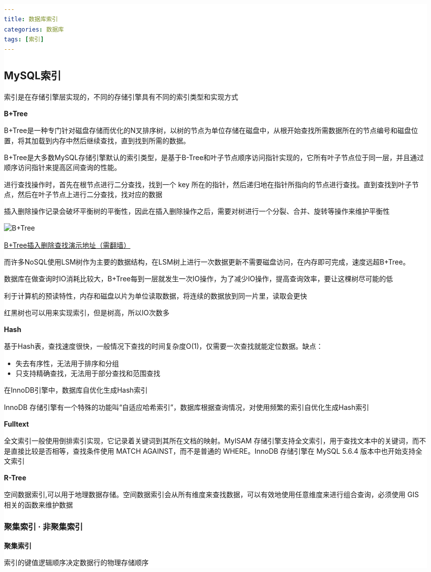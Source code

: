 ```yaml
---
title: 数据库索引
categories: 数据库
tags: [索引]
---
```


## MySQL索引

索引是在存储引擎层实现的，不同的存储引擎具有不同的索引类型和实现方式

**B+Tree**

B+Tree是一种专门针对磁盘存储而优化的N叉排序树，以树的节点为单位存储在磁盘中，从根开始查找所需数据所在的节点编号和磁盘位置，将其加载到内存中然后继续查找，直到找到所需的数据。

B+Tree是大多数MySQL存储引擎默认的索引类型，是基于B-Tree和叶子节点顺序访问指针实现的，它所有叶子节点位于同一层，并且通过顺序访问指针来提高区间查询的性能。

进行查找操作时，首先在根节点进行二分查找，找到一个 key 所在的指针，然后递归地在指针所指向的节点进行查找。直到查找到叶子节点，然后在叶子节点上进行二分查找，找对应的数据

插入删除操作记录会破坏平衡树的平衡性，因此在插入删除操作之后，需要对树进行一个分裂、合并、旋转等操作来维护平衡性

![B+Tree](http://images.cnblogs.com/cnblogs_com/maruami/1277799/o_B-Tree.PNG)



[B+Tree插入删除查找演示地址（需翻墙）](https://www.cs.usfca.edu/~galles/visualization/BPlusTree.html)

而许多NoSQL使用LSM树作为主要的数据结构，在LSM树上进行一次数据更新不需要磁盘访问，在内存即可完成，速度远超B+Tree。

数据库在做查询时IO消耗比较大，B+Tree每到一层就发生一次IO操作，为了减少IO操作，提高查询效率，要让这棵树尽可能的低

利于计算机的预读特性，内存和磁盘以片为单位读取数据，将连续的数据放到同一片里，读取会更快

红黑树也可以用来实现索引，但是树高，所以IO次数多

**Hash**

基于Hash表，查找速度很快，一般情况下查找的时间复杂度O(1)，仅需要一次查找就能定位数据。缺点：

- 失去有序性，无法用于排序和分组
- 只支持精确查找，无法用于部分查找和范围查找

在InnoDB引擎中，数据库自优化生成Hash索引

InnoDB 存储引擎有一个特殊的功能叫“自适应哈希索引”，数据库根据查询情况，对使用频繁的索引自优化生成Hash索引

**Fulltext**

全文索引一般使用倒排索引实现，它记录着关键词到其所在文档的映射。MyISAM 存储引擎支持全文索引，用于查找文本中的关键词，而不是直接比较是否相等，查找条件使用 MATCH AGAINST，而不是普通的 WHERE。InnoDB 存储引擎在 MySQL 5.6.4 版本中也开始支持全文索引

**R-Tree**

空间数据索引,可以用于地理数据存储。空间数据索引会从所有维度来查找数据，可以有效地使用任意维度来进行组合查询，必须使用 GIS 相关的函数来维护数据

### 聚集索引 · 非聚集索引

**聚集索引**

索引的键值逻辑顺序决定数据行的物理存储顺序
